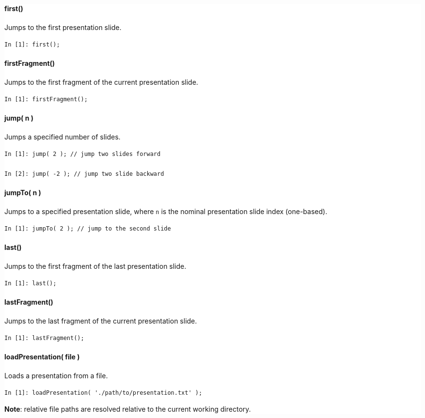 #### first()

Jumps to the first presentation slide.

```text
In [1]: first();
```

#### firstFragment()

Jumps to the first fragment of the current presentation slide.

```text
In [1]: firstFragment();
```

#### jump( n )

Jumps a specified number of slides.

```text
In [1]: jump( 2 ); // jump two slides forward

In [2]: jump( -2 ); // jump two slide backward
```

#### jumpTo( n )

Jumps to a specified presentation slide, where `n` is the nominal presentation slide index (one-based).

```text
In [1]: jumpTo( 2 ); // jump to the second slide
```

#### last()

Jumps to the first fragment of the last presentation slide.

```text
In [1]: last();
```

#### lastFragment()

Jumps to the last fragment of the current presentation slide.

```text
In [1]: lastFragment();
```

#### loadPresentation( file )

Loads a presentation from a file.

```text
In [1]: loadPresentation( './path/to/presentation.txt' );
```

**Note**: relative file paths are resolved relative to the current working directory.


[standard-streams]: https://en.wikipedia.org/wiki/Standard_streams
[@stdlib/repl]: https://github.com/stdlib-js/repl/tree/main
[@stdlib/datasets/emoji]: https://github.com/stdlib-js/stdlib
[@stdlib/datasets/emoji-code-picto]: https://github.com/stdlib-js/stdlib